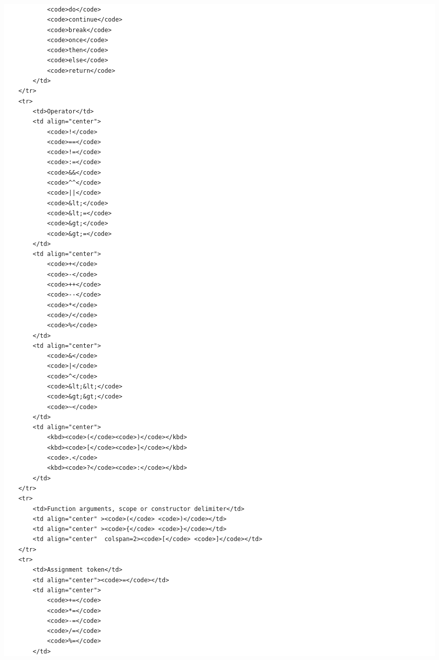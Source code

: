                 <code>do</code>
                <code>continue</code>
                <code>break</code>
                <code>once</code>
                <code>then</code>
                <code>else</code>
                <code>return</code>
            </td>
        </tr>
        <tr>
            <td>Operator</td>
            <td align="center">
                <code>!</code>
                <code>==</code>
                <code>!=</code>
                <code>:=</code>
                <code>&&</code>
                <code>^^</code>
                <code>||</code>
                <code>&lt;</code>
                <code>&lt;=</code>
                <code>&gt;</code>
                <code>&gt;=</code>
            </td>
            <td align="center">
                <code>+</code>
                <code>-</code>
                <code>++</code>
                <code>--</code>
                <code>*</code>
                <code>/</code>
                <code>%</code>
            </td>
            <td align="center">
                <code>&</code>
                <code>|</code>
                <code>^</code>
                <code>&lt;&lt;</code>
                <code>&gt;&gt;</code>
                <code>~</code>
            </td>
            <td align="center">
                <kbd><code>(</code><code>)</code></kbd>
                <kbd><code>[</code><code>]</code></kbd>
                <code>.</code>
                <kbd><code>?</code><code>:</code></kbd>
            </td>
        </tr>
        <tr>
            <td>Function arguments, scope or constructor delimiter</td>
            <td align="center" ><code>(</code> <code>)</code></td>
            <td align="center" ><code>{</code> <code>}</code></td>
            <td align="center"  colspan=2><code>[</code> <code>]</code></td>
        </tr>
        <tr>
            <td>Assignment token</td>
            <td align="center"><code>=</code></td>
            <td align="center">
                <code>+=</code>
                <code>*=</code>
                <code>-=</code>
                <code>/=</code>
                <code>%=</code>
            </td>